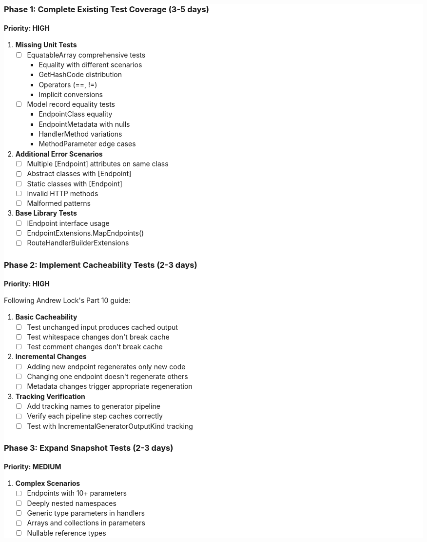 ### Phase 1: Complete Existing Test Coverage (3-5 days)
**Priority: HIGH**

1. **Missing Unit Tests**
   - [ ] EquatableArray comprehensive tests
     - Equality with different scenarios
     - GetHashCode distribution
     - Operators (==, !=)
     - Implicit conversions
   - [ ] Model record equality tests
     - EndpointClass equality
     - EndpointMetadata with nulls
     - HandlerMethod variations
     - MethodParameter edge cases

2. **Additional Error Scenarios**
   - [ ] Multiple [Endpoint] attributes on same class
   - [ ] Abstract classes with [Endpoint]
   - [ ] Static classes with [Endpoint]
   - [ ] Invalid HTTP methods
   - [ ] Malformed patterns

3. **Base Library Tests**
   - [ ] IEndpoint interface usage
   - [ ] EndpointExtensions.MapEndpoints()
   - [ ] RouteHandlerBuilderExtensions

### Phase 2: Implement Cacheability Tests (2-3 days)
**Priority: HIGH**

Following Andrew Lock's Part 10 guide:

1. **Basic Cacheability**
   - [ ] Test unchanged input produces cached output
   - [ ] Test whitespace changes don't break cache
   - [ ] Test comment changes don't break cache

2. **Incremental Changes**
   - [ ] Adding new endpoint regenerates only new code
   - [ ] Changing one endpoint doesn't regenerate others
   - [ ] Metadata changes trigger appropriate regeneration

3. **Tracking Verification**
   - [ ] Add tracking names to generator pipeline
   - [ ] Verify each pipeline step caches correctly
   - [ ] Test with IncrementalGeneratorOutputKind tracking

### Phase 3: Expand Snapshot Tests (2-3 days)
**Priority: MEDIUM**

1. **Complex Scenarios**
   - [ ] Endpoints with 10+ parameters
   - [ ] Deeply nested namespaces
   - [ ] Generic type parameters in handlers
   - [ ] Arrays and collections in parameters
   - [ ] Nullable reference types
